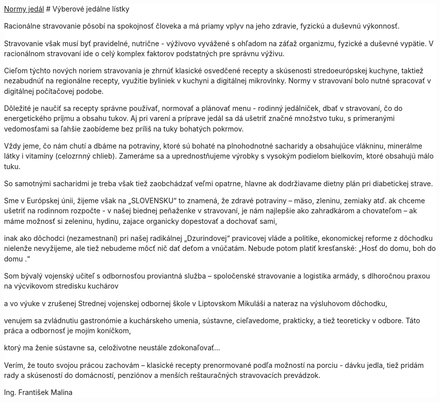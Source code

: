 <!doctype html>
<html lang="sk">
<head>
    <meta charset="utf8">
    <link rel="stylesheet" href="style.css">
    <meta name="viewport" content="width=device-width, initial-scale=1">
    <title>Výberové jedálne lístky</title>
    <script src="scripts.js"></script>
</head>
<body>
<a href="." class="logo">Normy jedál</a>
# Výberové jedálne lístky</h1>

<p>Racionálne stravovanie pôsobí na spokojnosť človeka a má priamy vplyv na jeho zdravie, fyzickú a duševnú
    výkonnosť.</p>
<p>Stravovanie však musí byť pravidelné, nutrične - výživovo vyvážené s ohľadom na záťaž organizmu, fyzické a duševné
    vypätie. V racionálnom stravovaní ide o celý komplex faktorov podstatných pre správnu výživu.</p>
<p>Cieľom týchto nových noriem stravovania je zhrnúť klasické osvedčené recepty a skúsenosti stredoeurópskej kuchyne,
    taktiež nezabudnúť na regionálne recepty, využitie byliniek v kuchyni a digitálnej mikrovlnky.
    Normy v stravovaní bolo nutné spracovať v digitálnej počítačovej podobe.</p>
<p>Dôležité je naučiť sa recepty správne používať, normovať a plánovať menu - rodinný jedálniček, dbať v stravovaní, čo
    do energetického príjmu a obsahu tukov. Aj pri varení a príprave jedál sa dá ušetriť značné množstvo tuku, s
    primeranými vedomosťami sa ľahšie zaobídeme bez príliš na tuky bohatých pokrmov.</p>
<p>Vždy jeme, čo nám chutí a dbáme na potraviny, ktoré sú bohaté na plnohodnotné sacharidy a obsahujúce vlákninu,
    minerálme látky i vitamíny (celozrnný chlieb). Zameráme sa a uprednostňujeme výrobky s vysokým podielom bielkovím,
    ktoré obsahujú málo tuku.</p>
<p>So samotnými sacharidmi je treba však tiež zaobchádzať veľmi opatrne, hlavne ak dodržiavame dietny plán pri
    diabetickej strave.</p>
<p>Sme v Európskej únii, žijeme však na „SLOVENSKU“ to znamená, že zdravé potraviny – mäso, zleninu, zemiaky atď. ak
    chceme ušetriť na rodinnom rozpočte - v našej biednej peňaženke v stravovaní, je nám najlepšie ako zahradkárom a
    chovateľom – ak máme možnosť si zeleninu, hydinu, zajace organicky dopestovať a dochovať sami,</p>
<p>inak ako dôchodci (nezamestnaní) pri našej radikálnej „Dzurindovej“ pravicovej vláde a politike, ekonomickej
    reforme z dôchodku nielenže nevyžijeme, ale tiež nebudeme môcť nič dať deťom a vnúčatám. Nebude potom platiť
    kresťanské: „Hosť do domu, boh do domu .“</p>
<p>Som bývalý vojenský učiteľ s odbornosťou proviantná služba – spoločenské stravovanie a logistika armády, s dlhoročnou
    praxou na výcvikovom stredisku kuchárov</p>
<p>a vo výuke v zrušenej Strednej vojenskej odbornej škole v Liptovskom Mikuláši a nateraz na výsluhovom dôchodku,</p>
<p>venujem sa zvládnutiu gastronómie a kuchárskeho umenia, sústavne, cieľavedome, prakticky, a tiež teoreticky v odbore.
    Táto práca a odbornosť je mojím koníčkom,</p>
<p>ktorý ma ženie sústavne sa, celoživotne neustále zdokonaľovať...</p>
<p>Verím, že touto svojou prácou zachovám – klasické recepty prenormované podľa možností na porciu - dávku jedla, tiež
    pridám rady a skúseností do domácností, penziónov a menších reštauračných stravovacích prevádzok.</p>
<p>Ing. František Malina</p>
